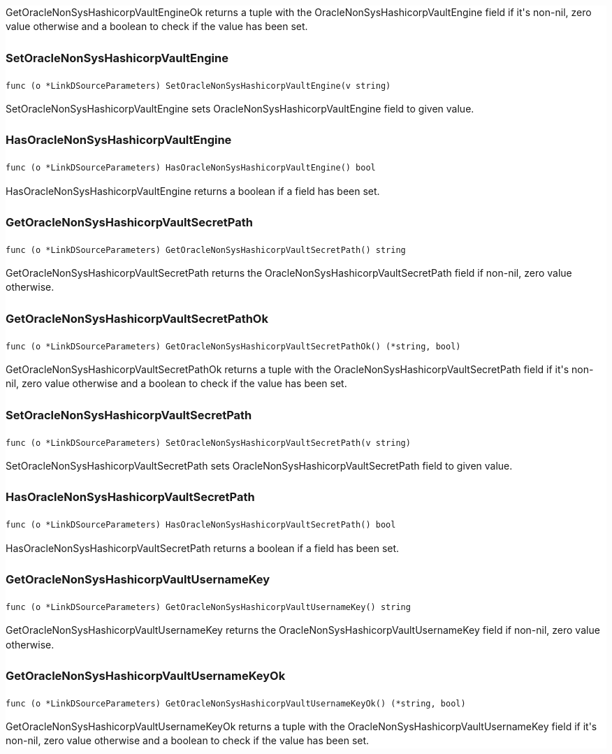 GetOracleNonSysHashicorpVaultEngineOk returns a tuple with the OracleNonSysHashicorpVaultEngine field if it's non-nil, zero value otherwise
and a boolean to check if the value has been set.

### SetOracleNonSysHashicorpVaultEngine

`func (o *LinkDSourceParameters) SetOracleNonSysHashicorpVaultEngine(v string)`

SetOracleNonSysHashicorpVaultEngine sets OracleNonSysHashicorpVaultEngine field to given value.

### HasOracleNonSysHashicorpVaultEngine

`func (o *LinkDSourceParameters) HasOracleNonSysHashicorpVaultEngine() bool`

HasOracleNonSysHashicorpVaultEngine returns a boolean if a field has been set.

### GetOracleNonSysHashicorpVaultSecretPath

`func (o *LinkDSourceParameters) GetOracleNonSysHashicorpVaultSecretPath() string`

GetOracleNonSysHashicorpVaultSecretPath returns the OracleNonSysHashicorpVaultSecretPath field if non-nil, zero value otherwise.

### GetOracleNonSysHashicorpVaultSecretPathOk

`func (o *LinkDSourceParameters) GetOracleNonSysHashicorpVaultSecretPathOk() (*string, bool)`

GetOracleNonSysHashicorpVaultSecretPathOk returns a tuple with the OracleNonSysHashicorpVaultSecretPath field if it's non-nil, zero value otherwise
and a boolean to check if the value has been set.

### SetOracleNonSysHashicorpVaultSecretPath

`func (o *LinkDSourceParameters) SetOracleNonSysHashicorpVaultSecretPath(v string)`

SetOracleNonSysHashicorpVaultSecretPath sets OracleNonSysHashicorpVaultSecretPath field to given value.

### HasOracleNonSysHashicorpVaultSecretPath

`func (o *LinkDSourceParameters) HasOracleNonSysHashicorpVaultSecretPath() bool`

HasOracleNonSysHashicorpVaultSecretPath returns a boolean if a field has been set.

### GetOracleNonSysHashicorpVaultUsernameKey

`func (o *LinkDSourceParameters) GetOracleNonSysHashicorpVaultUsernameKey() string`

GetOracleNonSysHashicorpVaultUsernameKey returns the OracleNonSysHashicorpVaultUsernameKey field if non-nil, zero value otherwise.

### GetOracleNonSysHashicorpVaultUsernameKeyOk

`func (o *LinkDSourceParameters) GetOracleNonSysHashicorpVaultUsernameKeyOk() (*string, bool)`

GetOracleNonSysHashicorpVaultUsernameKeyOk returns a tuple with the OracleNonSysHashicorpVaultUsernameKey field if it's non-nil, zero value otherwise
and a boolean to check if the value has been set.
